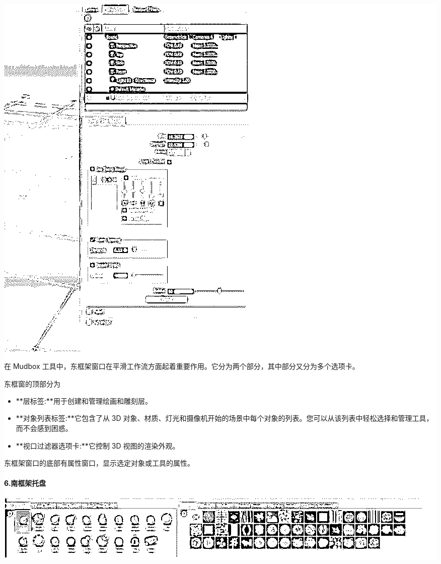 ![east frame window](img/5a9ac361e0ff38917bdeba04cc7bf8c2.png)



在 Mudbox 工具中，东框架窗口在平滑工作流方面起着重要作用。它分为两个部分，其中部分又分为多个选项卡。

东框窗的顶部分为

*   **层标签:**用于创建和管理绘画和雕刻层。

*   **对象列表标签:**它包含了从 3D 对象、材质、灯光和摄像机开始的场景中每个对象的列表。您可以从该列表中轻松选择和管理工具，而不会感到困惑。

*   **视口过滤器选项卡:**它控制 3D 视图的渲染外观。

东框架窗口的底部有属性窗口，显示选定对象或工具的属性。

#### 6.南框架托盘

![south frame window](img/3e89feada40627d2e10b64aebbfc0d7a.png)
